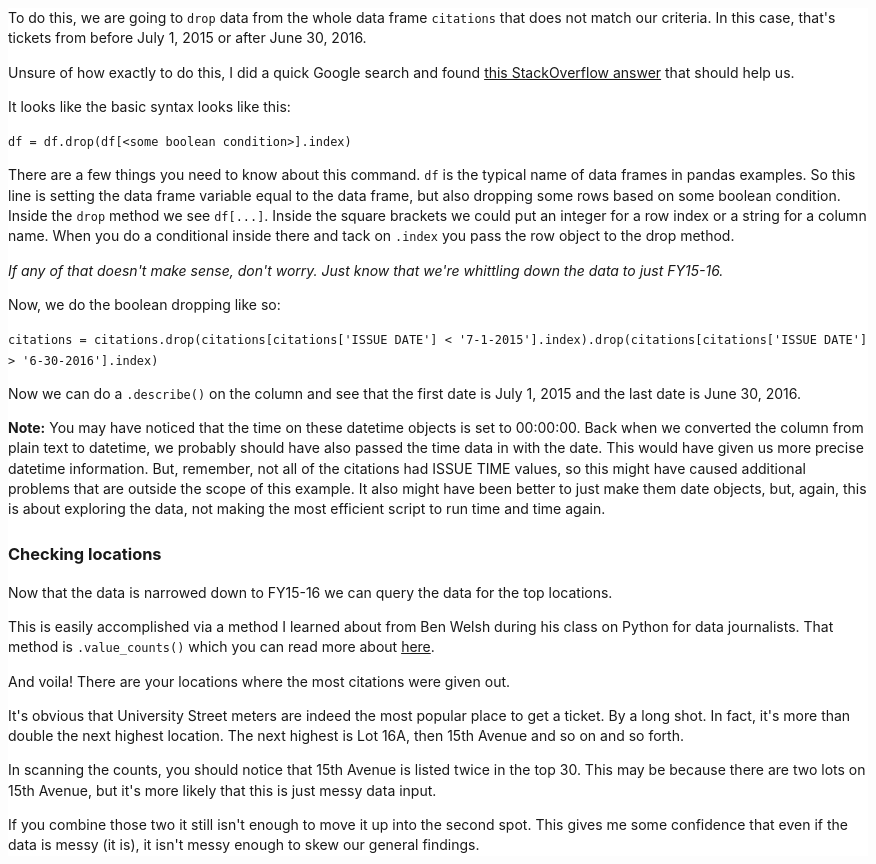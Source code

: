 To do this, we are going to `drop` data from the whole data frame `citations` that does not match our criteria. In this case, that's tickets from before July 1, 2015 or after June 30, 2016.

Unsure of how exactly to do this, I did a quick Google search and found [this StackOverflow answer](https://stackoverflow.com/a/27360130) that should help us.

It looks like the basic syntax looks like this:

`df = df.drop(df[<some boolean condition>].index)`

There are a few things you need to know about this command. `df` is the typical name of data frames in pandas examples. So this line is setting the data frame variable equal to the data frame, but also dropping some rows based on some boolean condition. Inside the `drop` method we see `df[...]`. Inside the square brackets we could put an integer for a row index or a string for a column name. When you do a conditional inside there and tack on `.index` you pass the row object to the drop method.

*If any of that doesn't make sense, don't worry. Just know that we're whittling down the data to just FY15-16.*

Now, we do the boolean dropping like so:

```
citations = citations.drop(citations[citations['ISSUE DATE'] < '7-1-2015'].index).drop(citations[citations['ISSUE DATE'] > '6-30-2016'].index)
```

Now we can do a `.describe()` on the column and see that the first date is July 1, 2015 and the last date is June 30, 2016.

**Note:** You may have noticed that the time on these datetime objects is set to 00:00:00. Back when we converted the column from plain text to datetime, we probably should have also passed the time data in with the date. This would have given us more precise datetime information. But, remember, not all of the citations had ISSUE TIME values, so this might have caused additional problems that are outside the scope of this example. It also might have been better to just make them date objects, but, again, this is about exploring the data, not making the most efficient script to run time and time again.

### Checking locations

Now that the data is narrowed down to FY15-16 we can query the data for the top locations.

This is easily accomplished via a method I learned about from Ben Welsh during his class on Python for data journalists. That method is `.value_counts()` which you can read more about [here](http://www.firstpythonnotebook.org/value_counts/index.html#counting-a-column-s-values).

And voila! There are your locations where the most citations were given out.

It's obvious that University Street meters are indeed the most popular place to get a ticket. By a long shot. In fact, it's more than double the next highest location. The next highest is Lot 16A, then 15th Avenue and so on and so forth.

In scanning the counts, you should notice that 15th Avenue is listed twice in the top 30. This may be because there are two lots on 15th Avenue, but it's more likely that this is just messy data input.

If you combine those two it still isn't enough to move it up into the second spot. This gives me some confidence that even if the data is messy (it is), it isn't messy enough to skew our general findings.
